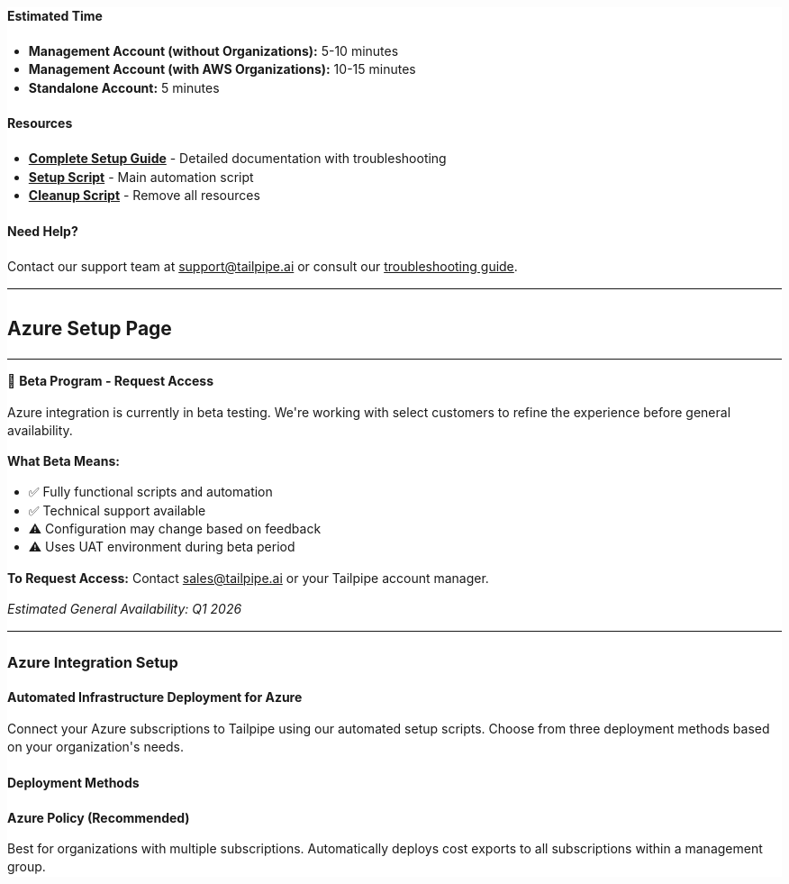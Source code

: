 #### Estimated Time

- **Management Account (without Organizations):** 5-10 minutes
- **Management Account (with AWS Organizations):** 10-15 minutes
- **Standalone Account:** 5 minutes

#### Resources

- **[Complete Setup Guide](https://github.com/tivarri/tailpipe-cloud-data-export/blob/main/aws/README-SETUP.md)** - Detailed documentation with troubleshooting
- **[Setup Script](https://github.com/tivarri/tailpipe-cloud-data-export/blob/main/aws/setup-tailpipe.sh)** - Main automation script
- **[Cleanup Script](https://github.com/tivarri/tailpipe-cloud-data-export/blob/main/aws/cleanup-tailpipe.sh)** - Remove all resources

#### Need Help?

Contact our support team at [support@tailpipe.ai](mailto:support@tailpipe.ai) or consult our [troubleshooting guide](https://github.com/tivarri/tailpipe-cloud-data-export/blob/main/docs/troubleshooting.md#aws-issues).

---

## Azure Setup Page

---
🔬 **Beta Program - Request Access**

Azure integration is currently in beta testing. We're working with select customers to refine the experience before general availability.

**What Beta Means:**
- ✅ Fully functional scripts and automation
- ✅ Technical support available
- ⚠️ Configuration may change based on feedback
- ⚠️ Uses UAT environment during beta period

**To Request Access:** Contact [sales@tailpipe.ai](mailto:sales@tailpipe.ai) or your Tailpipe account manager.

*Estimated General Availability: Q1 2026*

---

### Azure Integration Setup

**Automated Infrastructure Deployment for Azure**

Connect your Azure subscriptions to Tailpipe using our automated setup scripts. Choose from three deployment methods based on your organization's needs.

#### Deployment Methods

**Azure Policy (Recommended)**

Best for organizations with multiple subscriptions. Automatically deploys cost exports to all subscriptions within a management group.
